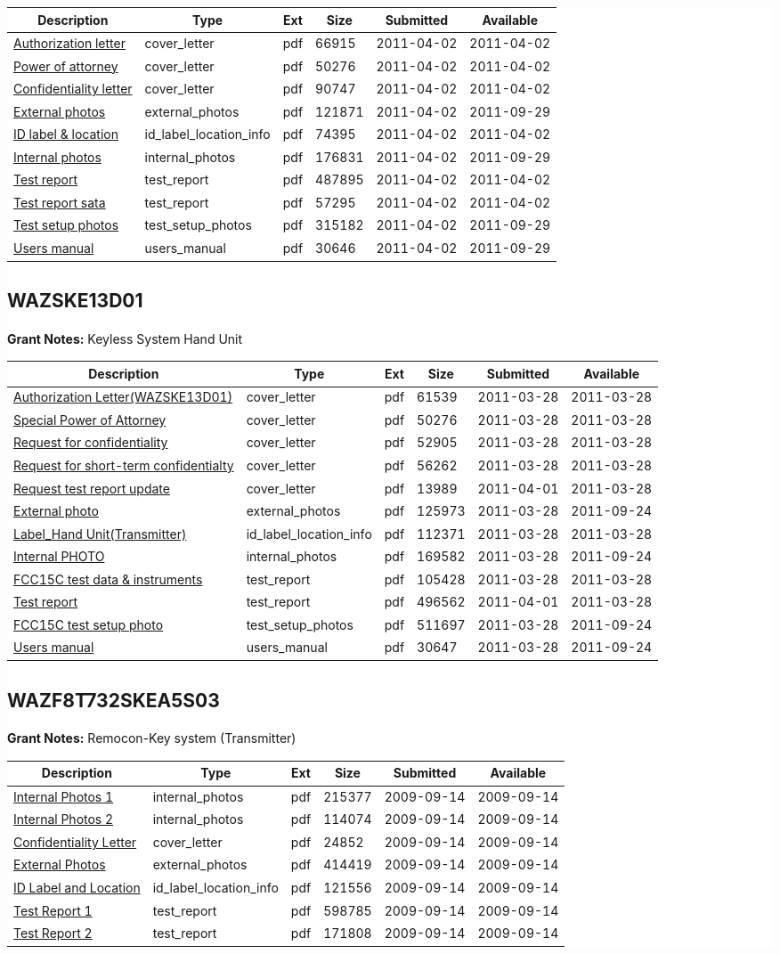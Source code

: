 | Description | Type | Ext | Size | Submitted | Available |
| ----------- | ---- | --- | ---- | --------- | --------- |
| [Authorization letter](WAZSKE13501/a22a5996a910278455ca4de35ad35ef8/1442617.pdf) | cover_letter | pdf | 66915 | 2011-04-02 | 2011-04-02 |
| [Power of attorney](WAZSKE13501/a22a5996a910278455ca4de35ad35ef8/1438871.pdf) | cover_letter | pdf | 50276 | 2011-04-02 | 2011-04-02 |
| [Confidentiality letter](WAZSKE13501/a22a5996a910278455ca4de35ad35ef8/1442619.pdf) | cover_letter | pdf | 90747 | 2011-04-02 | 2011-04-02 |
| [External photos](WAZSKE13501/a22a5996a910278455ca4de35ad35ef8/1442623.pdf) | external_photos | pdf | 121871 | 2011-04-02 | 2011-09-29 |
| [ID label & location](WAZSKE13501/a22a5996a910278455ca4de35ad35ef8/1442620.pdf) | id_label_location_info | pdf | 74395 | 2011-04-02 | 2011-04-02 |
| [Internal photos](WAZSKE13501/a22a5996a910278455ca4de35ad35ef8/1442624.pdf) | internal_photos | pdf | 176831 | 2011-04-02 | 2011-09-29 |
| [Test report](WAZSKE13501/a22a5996a910278455ca4de35ad35ef8/1442621.pdf) | test_report | pdf | 487895 | 2011-04-02 | 2011-04-02 |
| [Test report sata](WAZSKE13501/a22a5996a910278455ca4de35ad35ef8/1442622.pdf) | test_report | pdf | 57295 | 2011-04-02 | 2011-04-02 |
| [Test setup photos](WAZSKE13501/a22a5996a910278455ca4de35ad35ef8/1442625.pdf) | test_setup_photos | pdf | 315182 | 2011-04-02 | 2011-09-29 |
| [Users manual](WAZSKE13501/a22a5996a910278455ca4de35ad35ef8/1442626.pdf) | users_manual | pdf | 30646 | 2011-04-02 | 2011-09-29 |
## WAZSKE13D01
**Grant Notes:** Keyless System Hand Unit

| Description | Type | Ext | Size | Submitted | Available |
| ----------- | ---- | --- | ---- | --------- | --------- |
| [Authorization Letter(WAZSKE13D01)](WAZSKE13D01/acd68a48ac024ab5a8961d9079bcfa83/1438870.pdf) | cover_letter | pdf | 61539 | 2011-03-28 | 2011-03-28 |
| [Special Power of Attorney](WAZSKE13D01/acd68a48ac024ab5a8961d9079bcfa83/1438871.pdf) | cover_letter | pdf | 50276 | 2011-03-28 | 2011-03-28 |
| [Request for confidentiality](WAZSKE13D01/acd68a48ac024ab5a8961d9079bcfa83/1438872.pdf) | cover_letter | pdf | 52905 | 2011-03-28 | 2011-03-28 |
| [Request for short-term confidentialty](WAZSKE13D01/acd68a48ac024ab5a8961d9079bcfa83/1438873.pdf) | cover_letter | pdf | 56262 | 2011-03-28 | 2011-03-28 |
| [Request test report update](WAZSKE13D01/acd68a48ac024ab5a8961d9079bcfa83/1441797.pdf) | cover_letter | pdf | 13989 | 2011-04-01 | 2011-03-28 |
| [External photo](WAZSKE13D01/acd68a48ac024ab5a8961d9079bcfa83/1438882.pdf) | external_photos | pdf | 125973 | 2011-03-28 | 2011-09-24 |
| [Label_Hand Unit(Transmitter)](WAZSKE13D01/acd68a48ac024ab5a8961d9079bcfa83/1438876.pdf) | id_label_location_info | pdf | 112371 | 2011-03-28 | 2011-03-28 |
| [Internal PHOTO](WAZSKE13D01/acd68a48ac024ab5a8961d9079bcfa83/1438883.pdf) | internal_photos | pdf | 169582 | 2011-03-28 | 2011-09-24 |
| [FCC15C test data & instruments](WAZSKE13D01/acd68a48ac024ab5a8961d9079bcfa83/1438875.pdf) | test_report | pdf | 105428 | 2011-03-28 | 2011-03-28 |
| [Test report](WAZSKE13D01/acd68a48ac024ab5a8961d9079bcfa83/1441798.pdf) | test_report | pdf | 496562 | 2011-04-01 | 2011-03-28 |
| [FCC15C test setup photo](WAZSKE13D01/acd68a48ac024ab5a8961d9079bcfa83/1438881.pdf) | test_setup_photos | pdf | 511697 | 2011-03-28 | 2011-09-24 |
| [Users manual](WAZSKE13D01/acd68a48ac024ab5a8961d9079bcfa83/1438884.pdf) | users_manual | pdf | 30647 | 2011-03-28 | 2011-09-24 |
## WAZF8T732SKEA5S03
**Grant Notes:** Remocon-Key system (Transmitter)

| Description | Type | Ext | Size | Submitted | Available |
| ----------- | ---- | --- | ---- | --------- | --------- |
| [Internal Photos 1](WAZF8T732SKEA5S03/b01262047d6585392f32fb41f820b268/1169206.pdf) | internal_photos | pdf | 215377 | 2009-09-14 | 2009-09-14 |
| [Internal Photos 2](WAZF8T732SKEA5S03/b01262047d6585392f32fb41f820b268/1169208.pdf) | internal_photos | pdf | 114074 | 2009-09-14 | 2009-09-14 |
| [Confidentiality Letter](WAZF8T732SKEA5S03/b01262047d6585392f32fb41f820b268/1169209.pdf) | cover_letter | pdf | 24852 | 2009-09-14 | 2009-09-14 |
| [External Photos](WAZF8T732SKEA5S03/b01262047d6585392f32fb41f820b268/1169207.pdf) | external_photos | pdf | 414419 | 2009-09-14 | 2009-09-14 |
| [ID Label and Location](WAZF8T732SKEA5S03/b01262047d6585392f32fb41f820b268/1169205.pdf) | id_label_location_info | pdf | 121556 | 2009-09-14 | 2009-09-14 |
| [Test Report 1](WAZF8T732SKEA5S03/b01262047d6585392f32fb41f820b268/1169213.pdf) | test_report | pdf | 598785 | 2009-09-14 | 2009-09-14 |
| [Test Report 2](WAZF8T732SKEA5S03/b01262047d6585392f32fb41f820b268/1169214.pdf) | test_report | pdf | 171808 | 2009-09-14 | 2009-09-14 |